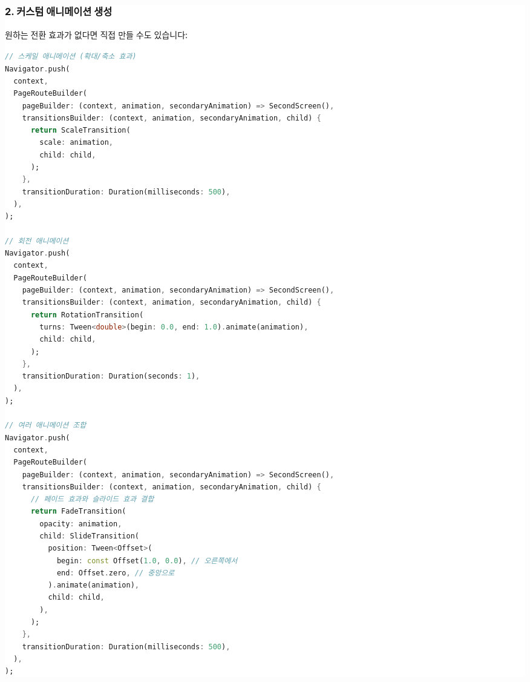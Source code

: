 ### 2. 커스텀 애니메이션 생성

원하는 전환 효과가 없다면 직접 만들 수도 있습니다:

```dart
// 스케일 애니메이션 (확대/축소 효과)
Navigator.push(
  context,
  PageRouteBuilder(
    pageBuilder: (context, animation, secondaryAnimation) => SecondScreen(),
    transitionsBuilder: (context, animation, secondaryAnimation, child) {
      return ScaleTransition(
        scale: animation,
        child: child,
      );
    },
    transitionDuration: Duration(milliseconds: 500),
  ),
);

// 회전 애니메이션
Navigator.push(
  context,
  PageRouteBuilder(
    pageBuilder: (context, animation, secondaryAnimation) => SecondScreen(),
    transitionsBuilder: (context, animation, secondaryAnimation, child) {
      return RotationTransition(
        turns: Tween<double>(begin: 0.0, end: 1.0).animate(animation),
        child: child,
      );
    },
    transitionDuration: Duration(seconds: 1),
  ),
);

// 여러 애니메이션 조합
Navigator.push(
  context,
  PageRouteBuilder(
    pageBuilder: (context, animation, secondaryAnimation) => SecondScreen(),
    transitionsBuilder: (context, animation, secondaryAnimation, child) {
      // 페이드 효과와 슬라이드 효과 결합
      return FadeTransition(
        opacity: animation,
        child: SlideTransition(
          position: Tween<Offset>(
            begin: const Offset(1.0, 0.0), // 오른쪽에서
            end: Offset.zero, // 중앙으로
          ).animate(animation),
          child: child,
        ),
      );
    },
    transitionDuration: Duration(milliseconds: 500),
  ),
);
```
